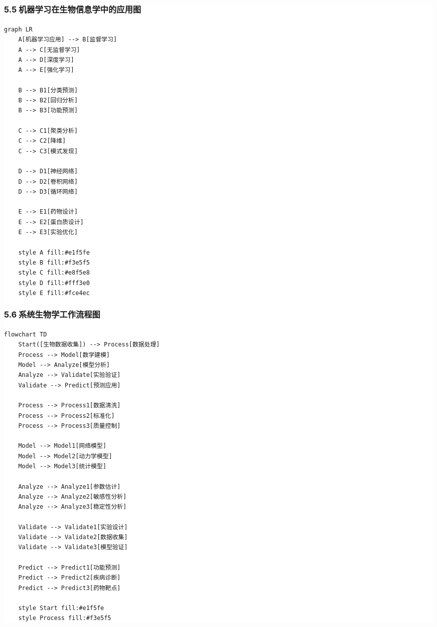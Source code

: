 ### 5.5 机器学习在生物信息学中的应用图

```mermaid
graph LR
    A[机器学习应用] --> B[监督学习]
    A --> C[无监督学习]
    A --> D[深度学习]
    A --> E[强化学习]
    
    B --> B1[分类预测]
    B --> B2[回归分析]
    B --> B3[功能预测]
    
    C --> C1[聚类分析]
    C --> C2[降维]
    C --> C3[模式发现]
    
    D --> D1[神经网络]
    D --> D2[卷积网络]
    D --> D3[循环网络]
    
    E --> E1[药物设计]
    E --> E2[蛋白质设计]
    E --> E3[实验优化]
    
    style A fill:#e1f5fe
    style B fill:#f3e5f5
    style C fill:#e8f5e8
    style D fill:#fff3e0
    style E fill:#fce4ec
```

### 5.6 系统生物学工作流程图

```mermaid
flowchart TD
    Start([生物数据收集]) --> Process[数据处理]
    Process --> Model[数学建模]
    Model --> Analyze[模型分析]
    Analyze --> Validate[实验验证]
    Validate --> Predict[预测应用]
    
    Process --> Process1[数据清洗]
    Process --> Process2[标准化]
    Process --> Process3[质量控制]
    
    Model --> Model1[网络模型]
    Model --> Model2[动力学模型]
    Model --> Model3[统计模型]
    
    Analyze --> Analyze1[参数估计]
    Analyze --> Analyze2[敏感性分析]
    Analyze --> Analyze3[稳定性分析]
    
    Validate --> Validate1[实验设计]
    Validate --> Validate2[数据收集]
    Validate --> Validate3[模型验证]
    
    Predict --> Predict1[功能预测]
    Predict --> Predict2[疾病诊断]
    Predict --> Predict3[药物靶点]
    
    style Start fill:#e1f5fe
    style Process fill:#f3e5f5
```